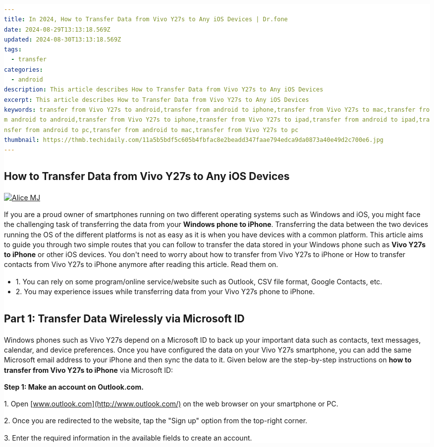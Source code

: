 ```yaml
---
title: In 2024, How to Transfer Data from Vivo Y27s to Any iOS Devices | Dr.fone
date: 2024-08-29T13:13:18.569Z
updated: 2024-08-30T13:13:18.569Z
tags: 
  - transfer
categories:
  - android
description: This article describes How to Transfer Data from Vivo Y27s to Any iOS Devices
excerpt: This article describes How to Transfer Data from Vivo Y27s to Any iOS Devices
keywords: transfer from Vivo Y27s to android,transfer from android to iphone,transfer from Vivo Y27s to mac,transfer from android to android,transfer from Vivo Y27s to iphone,transfer from Vivo Y27s to ipad,transfer from android to ipad,transfer from android to pc,transfer from android to mac,transfer from Vivo Y27s to pc
thumbnail: https://thmb.techidaily.com/11a5b5bdf5c605b4fbfac8e2beadd347faae794edca9da0873a40e49d2c700e6.jpg
---
```


## How to Transfer Data from Vivo Y27s to Any iOS Devices

[![Alice MJ](https://drfone.wondershare.com/images/alice-mj.png)](https://drfone.wondershare.com/author/alice-mj/)

If you are a proud owner of smartphones running on two different operating systems such as Windows and iOS, you might face the challenging task of transferring the data from your **Windows phone to iPhone**. Transferring the data between the two devices running the OS of the different platforms is not as easy as it is when you have devices with a common platform. This article aims to guide you through two simple routes that you can follow to transfer the data stored in your Windows phone such as **Vivo Y27s to iPhone** or other iOS devices. You don't need to worry about how to transfer from Vivo Y27s to iPhone or How to transfer contacts from Vivo Y27s to iPhone anymore after reading this article. Read them on.

- 1\. You can rely on some program/online service/website such as Outlook, CSV file format, Google Contacts, etc.
- 2\. You may experience issues while transferring data from your Vivo Y27s phone to iPhone.

## Part 1: Transfer Data Wirelessly via Microsoft ID

Windows phones such as Vivo Y27s depend on a Microsoft ID to back up your important data such as contacts, text messages, calendar, and device preferences. Once you have configured the data on your Vivo Y27s smartphone, you can add the same Microsoft email address to your iPhone and then sync the data to it. Given below are the step-by-step instructions on **how to transfer from Vivo Y27s to iPhone** via Microsoft ID:

**Step 1: Make an account on Outlook.com.**

1\. Open [www.outlook.com](http://www.outlook.com/) on the web browser on your smartphone or PC.

2\. Once you are redirected to the website, tap the "Sign up" option from the top-right corner.

3\. Enter the required information in the available fields to create an account.

